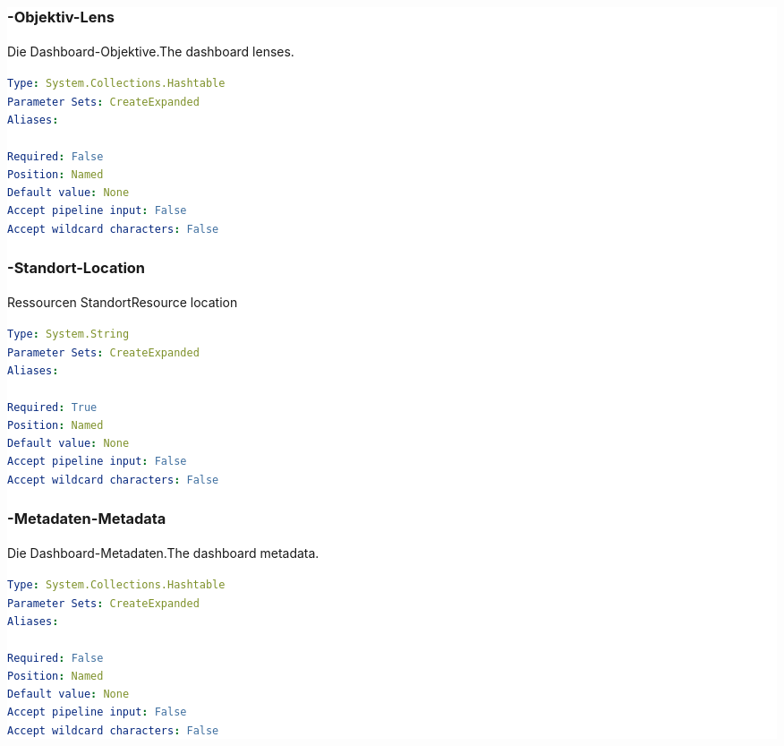 ### <span data-ttu-id="7abd6-122">-Objektiv</span><span class="sxs-lookup"><span data-stu-id="7abd6-122">-Lens</span></span>
<span data-ttu-id="7abd6-123">Die Dashboard-Objektive.</span><span class="sxs-lookup"><span data-stu-id="7abd6-123">The dashboard lenses.</span></span>

```yaml
Type: System.Collections.Hashtable
Parameter Sets: CreateExpanded
Aliases:

Required: False
Position: Named
Default value: None
Accept pipeline input: False
Accept wildcard characters: False
```

### <span data-ttu-id="7abd6-124">-Standort</span><span class="sxs-lookup"><span data-stu-id="7abd6-124">-Location</span></span>
<span data-ttu-id="7abd6-125">Ressourcen Standort</span><span class="sxs-lookup"><span data-stu-id="7abd6-125">Resource location</span></span>

```yaml
Type: System.String
Parameter Sets: CreateExpanded
Aliases:

Required: True
Position: Named
Default value: None
Accept pipeline input: False
Accept wildcard characters: False
```

### <span data-ttu-id="7abd6-126">-Metadaten</span><span class="sxs-lookup"><span data-stu-id="7abd6-126">-Metadata</span></span>
<span data-ttu-id="7abd6-127">Die Dashboard-Metadaten.</span><span class="sxs-lookup"><span data-stu-id="7abd6-127">The dashboard metadata.</span></span>

```yaml
Type: System.Collections.Hashtable
Parameter Sets: CreateExpanded
Aliases:

Required: False
Position: Named
Default value: None
Accept pipeline input: False
Accept wildcard characters: False
```
